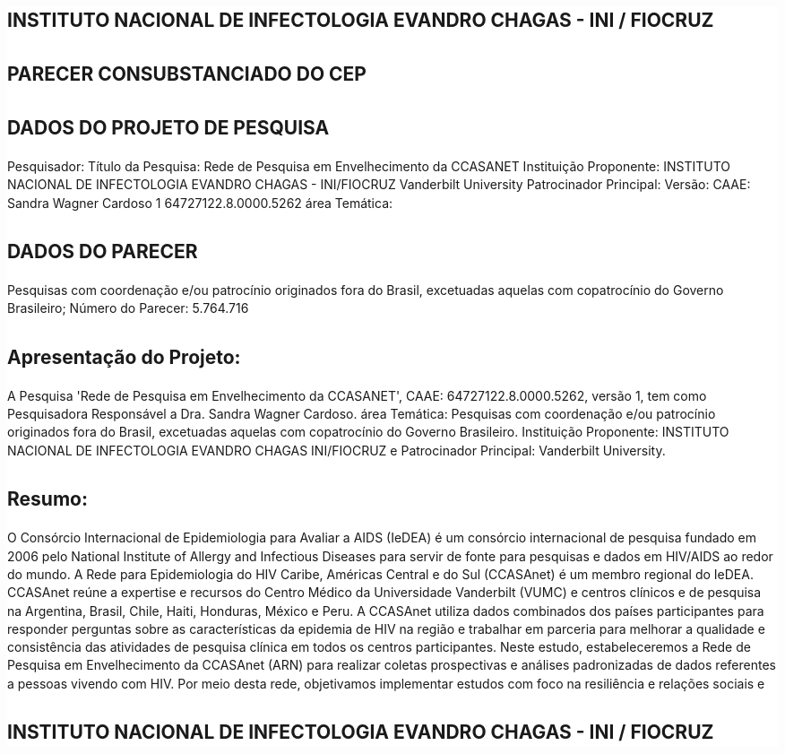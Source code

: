 
## INSTITUTO NACIONAL DE INFECTOLOGIA EVANDRO CHAGAS - INI / FIOCRUZ

## PARECER CONSUBSTANCIADO DO CEP

## DADOS DO PROJETO DE PESQUISA
Pesquisador:
Título da Pesquisa: Rede de Pesquisa em Envelhecimento da CCASANET
Instituição Proponente: INSTITUTO NACIONAL DE INFECTOLOGIA EVANDRO CHAGAS - INI/FIOCRUZ Vanderbilt University Patrocinador Principal:
Versão:
CAAE:
Sandra Wagner Cardoso
1
64727122.8.0000.5262
área Temática:

## DADOS DO PARECER
Pesquisas com coordenação e/ou patrocínio originados fora do Brasil, excetuadas aquelas com copatrocínio do Governo Brasileiro;
Número do Parecer:
5.764.716

## Apresentação do Projeto:
A Pesquisa 'Rede de Pesquisa em Envelhecimento da CCASANET', CAAE: 64727122.8.0000.5262, versão 1, tem como Pesquisadora Responsável a Dra. Sandra Wagner Cardoso. área Temática: Pesquisas com coordenação e/ou patrocínio originados fora do Brasil, excetuadas aquelas com copatrocínio do Governo Brasileiro. Instituição Proponente: INSTITUTO NACIONAL DE INFECTOLOGIA EVANDRO CHAGAS INI/FIOCRUZ e Patrocinador Principal: Vanderbilt University.

## Resumo:
O Consórcio Internacional de Epidemiologia para Avaliar a AIDS (IeDEA) é um consórcio internacional de pesquisa fundado em 2006 pelo National Institute of Allergy and Infectious Diseases para servir de fonte para pesquisas e dados em HIV/AIDS ao redor do mundo. A Rede para Epidemiologia do HIV Caribe, Américas Central e do Sul (CCASAnet) é um membro regional do IeDEA. CCASAnet reúne a expertise e recursos do Centro Médico da Universidade Vanderbilt (VUMC) e centros clínicos e de pesquisa na Argentina, Brasil, Chile, Haiti, Honduras, México e Peru. A CCASAnet utiliza dados combinados dos países participantes para responder perguntas sobre as características da epidemia de HIV na região e trabalhar em parceria para melhorar a qualidade e consistência das atividades de pesquisa clínica em todos os centros participantes. Neste estudo, estabeleceremos a Rede de Pesquisa em Envelhecimento da CCASAnet (ARN) para realizar coletas prospectivas e análises padronizadas de dados referentes a pessoas vivendo com HIV. Por meio desta rede, objetivamos implementar estudos com foco na resiliência e relações sociais e

## INSTITUTO NACIONAL DE INFECTOLOGIA EVANDRO CHAGAS - INI / FIOCRUZ
